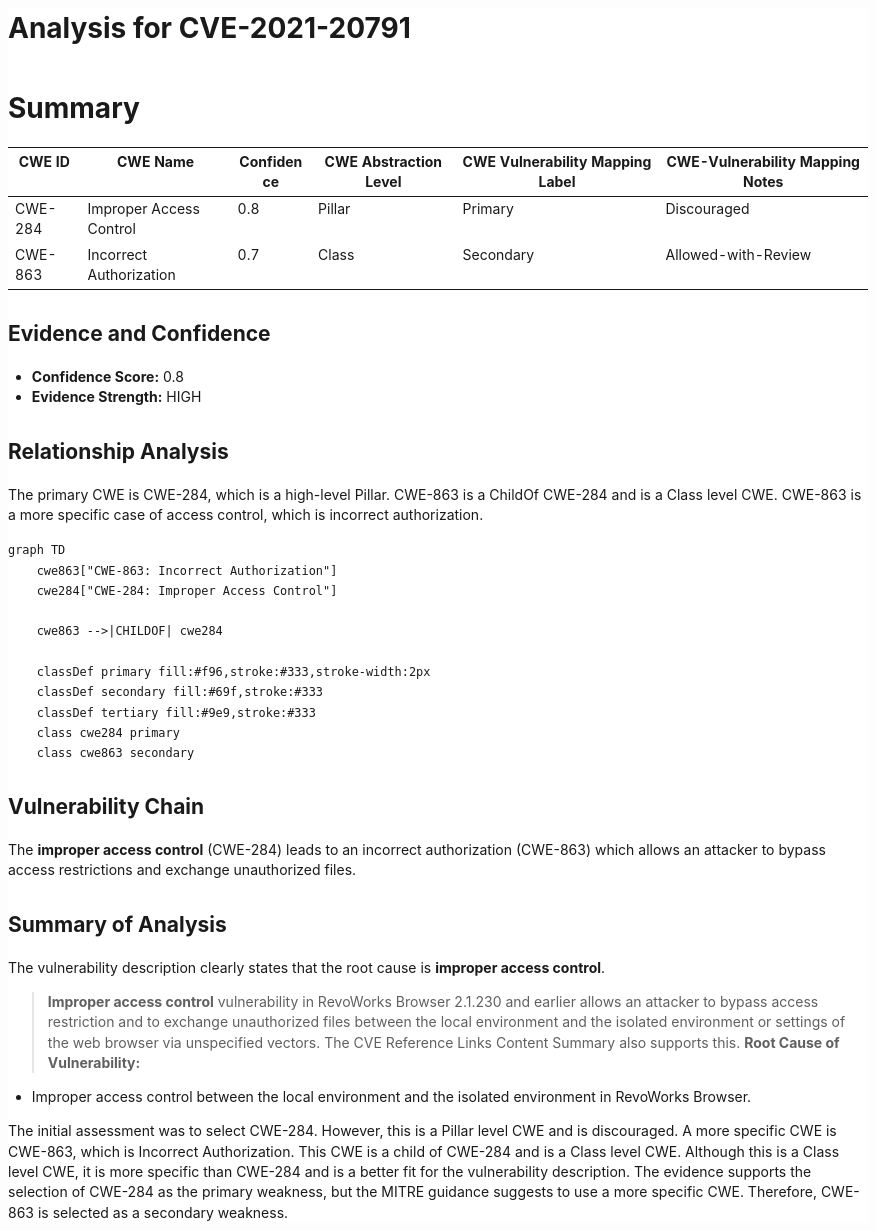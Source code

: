 # Analysis for CVE-2021-20791

# Summary
| CWE ID  | CWE Name   | Confidence | CWE Abstraction Level | CWE Vulnerability Mapping Label | CWE-Vulnerability Mapping Notes |
|-----------------|-----------------------------------------|-------------------|--------------------------|------------------------------------|--------------------------------------------------------------------|
| CWE-284 | Improper Access Control | 0.8 | Pillar | Primary | Discouraged |
| CWE-863 | Incorrect Authorization | 0.7 | Class | Secondary | Allowed-with-Review |

## Evidence and Confidence

*   **Confidence Score:** 0.8
*   **Evidence Strength:** HIGH

## Relationship Analysis
The primary CWE is CWE-284, which is a high-level Pillar. CWE-863 is a ChildOf CWE-284 and is a Class level CWE. CWE-863 is a more specific case of access control, which is incorrect authorization.

```mermaid
graph TD
    cwe863["CWE-863: Incorrect Authorization"]
    cwe284["CWE-284: Improper Access Control"]

    cwe863 -->|CHILDOF| cwe284

    classDef primary fill:#f96,stroke:#333,stroke-width:2px
    classDef secondary fill:#69f,stroke:#333
    classDef tertiary fill:#9e9,stroke:#333
    class cwe284 primary
    class cwe863 secondary
```

## Vulnerability Chain
The **improper access control** (CWE-284) leads to an incorrect authorization (CWE-863) which allows an attacker to bypass access restrictions and exchange unauthorized files.

## Summary of Analysis
The vulnerability description clearly states that the root cause is **improper access control**.
> **Improper access control** vulnerability in RevoWorks Browser 2.1.230 and earlier allows an attacker to bypass access restriction and to exchange unauthorized files between the local environment and the isolated environment or settings of the web browser via unspecified vectors.
The CVE Reference Links Content Summary also supports this.
> **Root Cause of Vulnerability:**
- Improper access control between the local environment and the isolated environment in RevoWorks Browser.

The initial assessment was to select CWE-284. However, this is a Pillar level CWE and is discouraged. A more specific CWE is CWE-863, which is Incorrect Authorization. This CWE is a child of CWE-284 and is a Class level CWE. Although this is a Class level CWE, it is more specific than CWE-284 and is a better fit for the vulnerability description. The evidence supports the selection of CWE-284 as the primary weakness, but the MITRE guidance suggests to use a more specific CWE. Therefore, CWE-863 is selected as a secondary weakness.
